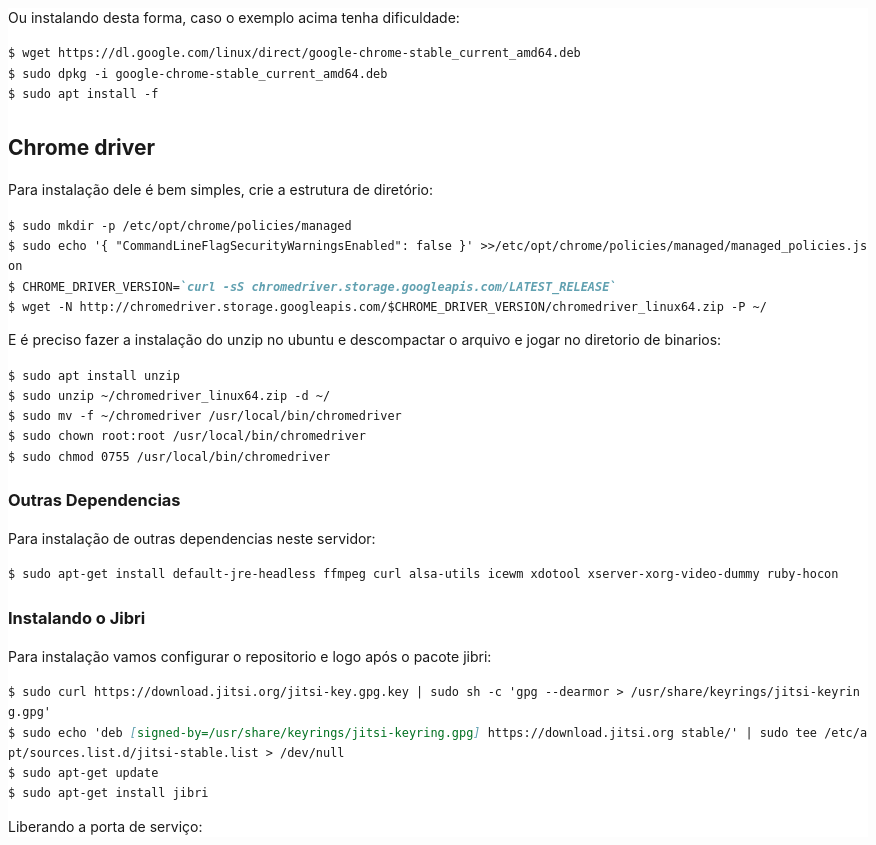 Ou instalando desta forma, caso o exemplo acima tenha dificuldade:

```md 
$ wget https://dl.google.com/linux/direct/google-chrome-stable_current_amd64.deb
$ sudo dpkg -i google-chrome-stable_current_amd64.deb
$ sudo apt install -f
```

## Chrome driver

Para instalação dele é bem simples, crie a estrutura de diretório:

```md
$ sudo mkdir -p /etc/opt/chrome/policies/managed
$ sudo echo '{ "CommandLineFlagSecurityWarningsEnabled": false }' >>/etc/opt/chrome/policies/managed/managed_policies.json
$ CHROME_DRIVER_VERSION=`curl -sS chromedriver.storage.googleapis.com/LATEST_RELEASE`
$ wget -N http://chromedriver.storage.googleapis.com/$CHROME_DRIVER_VERSION/chromedriver_linux64.zip -P ~/
```

E é preciso fazer a instalação do unzip no ubuntu e descompactar o arquivo e jogar no diretorio de binarios:

```md
$ sudo apt install unzip
$ sudo unzip ~/chromedriver_linux64.zip -d ~/
$ sudo mv -f ~/chromedriver /usr/local/bin/chromedriver
$ sudo chown root:root /usr/local/bin/chromedriver
$ sudo chmod 0755 /usr/local/bin/chromedriver

```

### Outras Dependencias

Para instalação de outras dependencias neste servidor:

```md
$ sudo apt-get install default-jre-headless ffmpeg curl alsa-utils icewm xdotool xserver-xorg-video-dummy ruby-hocon
```

### Instalando o Jibri

Para instalação vamos configurar o repositorio e logo após o pacote jibri:

```md
$ sudo curl https://download.jitsi.org/jitsi-key.gpg.key | sudo sh -c 'gpg --dearmor > /usr/share/keyrings/jitsi-keyring.gpg'
$ sudo echo 'deb [signed-by=/usr/share/keyrings/jitsi-keyring.gpg] https://download.jitsi.org stable/' | sudo tee /etc/apt/sources.list.d/jitsi-stable.list > /dev/null
$ sudo apt-get update
$ sudo apt-get install jibri
```

Liberando a porta de serviço:
